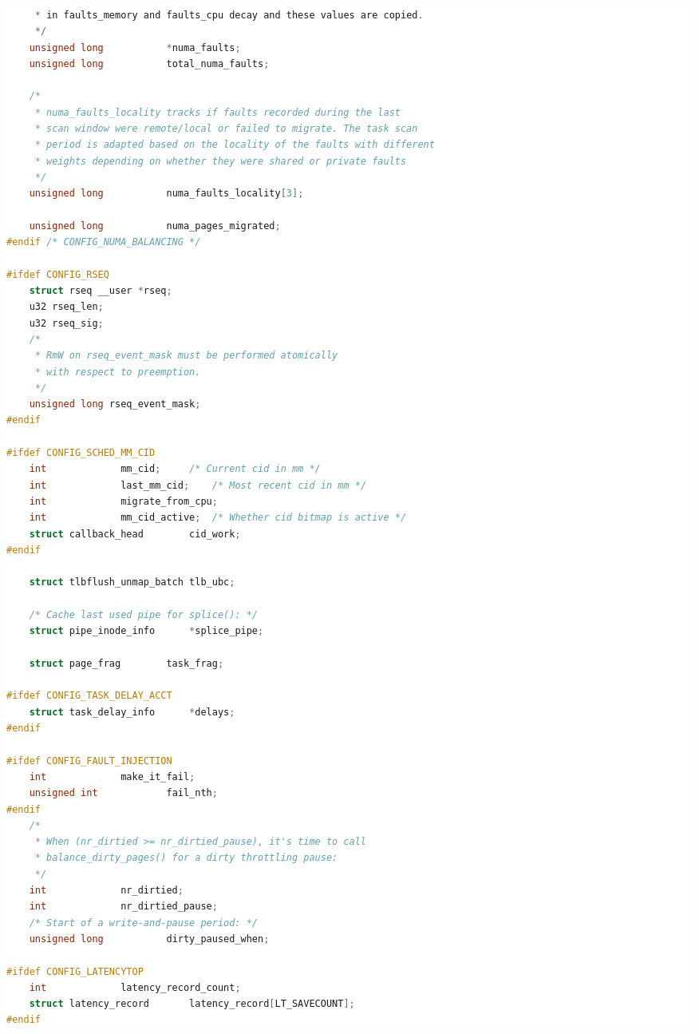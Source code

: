 ```C
	 * in faults_memory and faults_cpu decay and these values are copied.
	 */
	unsigned long			*numa_faults;
	unsigned long			total_numa_faults;

	/*
	 * numa_faults_locality tracks if faults recorded during the last
	 * scan window were remote/local or failed to migrate. The task scan
	 * period is adapted based on the locality of the faults with different
	 * weights depending on whether they were shared or private faults
	 */
	unsigned long			numa_faults_locality[3];

	unsigned long			numa_pages_migrated;
#endif /* CONFIG_NUMA_BALANCING */

#ifdef CONFIG_RSEQ
	struct rseq __user *rseq;
	u32 rseq_len;
	u32 rseq_sig;
	/*
	 * RmW on rseq_event_mask must be performed atomically
	 * with respect to preemption.
	 */
	unsigned long rseq_event_mask;
#endif

#ifdef CONFIG_SCHED_MM_CID
	int				mm_cid;		/* Current cid in mm */
	int				last_mm_cid;	/* Most recent cid in mm */
	int				migrate_from_cpu;
	int				mm_cid_active;	/* Whether cid bitmap is active */
	struct callback_head		cid_work;
#endif

	struct tlbflush_unmap_batch	tlb_ubc;

	/* Cache last used pipe for splice(): */
	struct pipe_inode_info		*splice_pipe;

	struct page_frag		task_frag;

#ifdef CONFIG_TASK_DELAY_ACCT
	struct task_delay_info		*delays;
#endif

#ifdef CONFIG_FAULT_INJECTION
	int				make_it_fail;
	unsigned int			fail_nth;
#endif
	/*
	 * When (nr_dirtied >= nr_dirtied_pause), it's time to call
	 * balance_dirty_pages() for a dirty throttling pause:
	 */
	int				nr_dirtied;
	int				nr_dirtied_pause;
	/* Start of a write-and-pause period: */
	unsigned long			dirty_paused_when;

#ifdef CONFIG_LATENCYTOP
	int				latency_record_count;
	struct latency_record		latency_record[LT_SAVECOUNT];
#endif
```